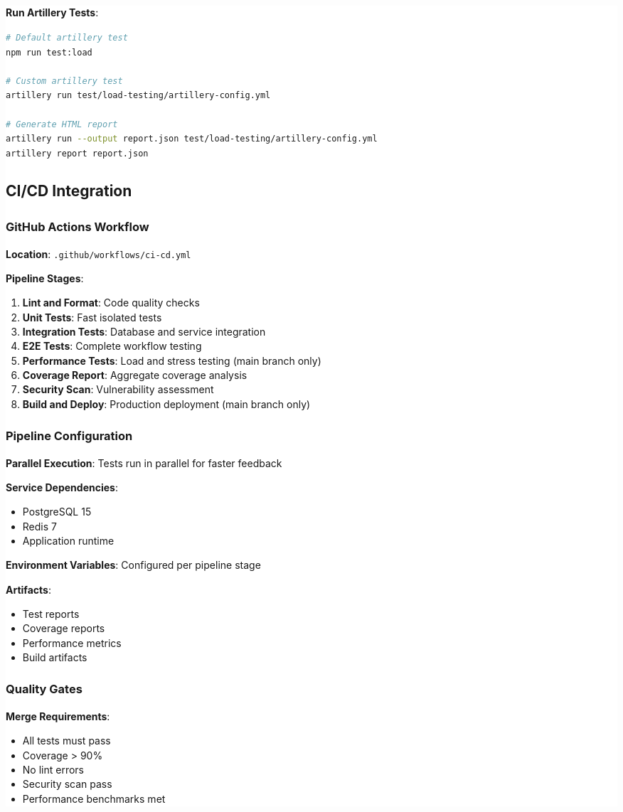 **Run Artillery Tests**:

```bash
# Default artillery test
npm run test:load

# Custom artillery test
artillery run test/load-testing/artillery-config.yml

# Generate HTML report
artillery run --output report.json test/load-testing/artillery-config.yml
artillery report report.json
```

## CI/CD Integration

### GitHub Actions Workflow

**Location**: `.github/workflows/ci-cd.yml`

**Pipeline Stages**:

1. **Lint and Format**: Code quality checks
2. **Unit Tests**: Fast isolated tests
3. **Integration Tests**: Database and service integration
4. **E2E Tests**: Complete workflow testing
5. **Performance Tests**: Load and stress testing (main branch only)
6. **Coverage Report**: Aggregate coverage analysis
7. **Security Scan**: Vulnerability assessment
8. **Build and Deploy**: Production deployment (main branch only)

### Pipeline Configuration

**Parallel Execution**: Tests run in parallel for faster feedback

**Service Dependencies**:

- PostgreSQL 15
- Redis 7
- Application runtime

**Environment Variables**: Configured per pipeline stage

**Artifacts**:

- Test reports
- Coverage reports
- Performance metrics
- Build artifacts

### Quality Gates

**Merge Requirements**:

- All tests must pass
- Coverage > 90%
- No lint errors
- Security scan pass
- Performance benchmarks met
